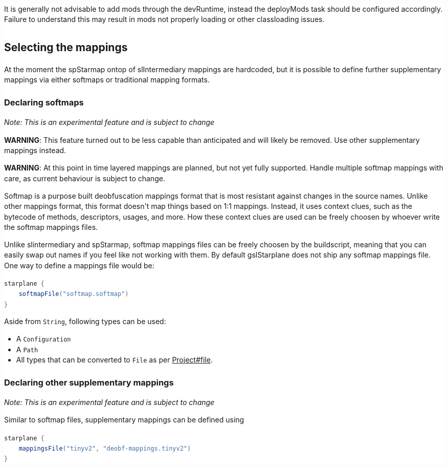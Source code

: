 It is generally not advisable to add mods through the devRuntime, instead the
deployMods task should be configured accordingly. Failure to understand this may
result in mods not properly loading or other classloading issues.

## Selecting the mappings

At the moment the spStarmap ontop of slIntermediary mappings are hardcoded,
but it is possible to define further supplementary mappings via either softmaps
or traditional mapping formats.

### Declaring softmaps

*Note: This is an experimental feature and is subject to change*

**WARNING**: This feature turned out to be less capable than anticipated and
will likely be removed. Use other supplementary mappings instead.

**WARNING**: At this point in time layered mappings are planned, but not yet
fully supported. Handle multiple softmap mappings with care, as current behaviour
is subject to change.

Softmap is a purpose built deobfuscation mappings format that is most resistant
against changes in the source names. Unlike other mappings format, this format
doesn't map things based on 1:1 mappings. Instead, it uses context clues, such
as the bytecode of methods, descriptors, usages, and more. How these context
clues are used can be freely choosen by whoever write the softmap mappings files.

Unlike slintermediary and spStarmap, softmap mappings files can be freely choosen
by the buildscript, meaning that you can easily swap out names if you feel like
not working with them. By default gslStarplane does not ship any softmap mappings
file. One way to define a mappings file would be:

```groovy
starplane {
    softmapFile("softmap.softmap")
}
```

Aside from `String`, following types can be used:
 - A `Configuration`
 - A `Path`
 - All types that can be converted to `File`
   as per [Project#file](https://docs.gradle.org/8.1/javadoc/org/gradle/api/Project.html#file-java.lang.Object-).

### Declaring other supplementary mappings

*Note: This is an experimental feature and is subject to change*

Similar to softmap files, supplementary mappings can be defined using

```groovy
starplane {
    mappingsFile("tinyv2", "deobf-mappings.tinyv2")
}
```

